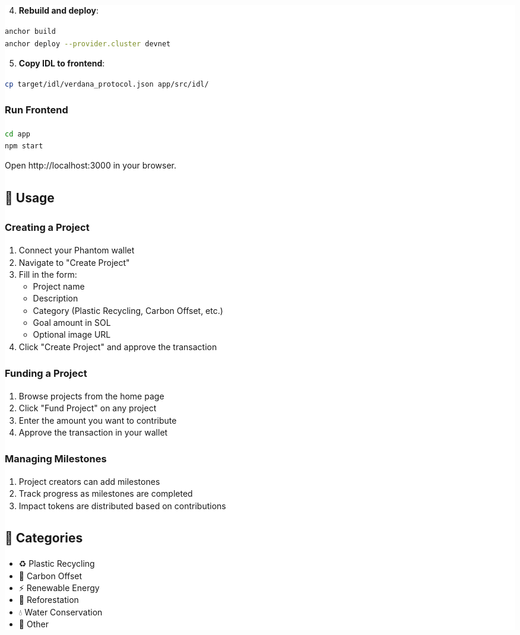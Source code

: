 4. **Rebuild and deploy**:
```bash
anchor build
anchor deploy --provider.cluster devnet
```

5. **Copy IDL to frontend**:
```bash
cp target/idl/verdana_protocol.json app/src/idl/
```

### Run Frontend

```bash
cd app
npm start
```

Open http://localhost:3000 in your browser.

## 📖 Usage

### Creating a Project

1. Connect your Phantom wallet
2. Navigate to "Create Project"
3. Fill in the form:
   - Project name
   - Description
   - Category (Plastic Recycling, Carbon Offset, etc.)
   - Goal amount in SOL
   - Optional image URL
4. Click "Create Project" and approve the transaction

### Funding a Project

1. Browse projects from the home page
2. Click "Fund Project" on any project
3. Enter the amount you want to contribute
4. Approve the transaction in your wallet

### Managing Milestones

1. Project creators can add milestones
2. Track progress as milestones are completed
3. Impact tokens are distributed based on contributions

## 🎯 Categories

- ♻️ Plastic Recycling
- 🌳 Carbon Offset
- ⚡ Renewable Energy
- 🌲 Reforestation
- 💧 Water Conservation
- 🔹 Other
